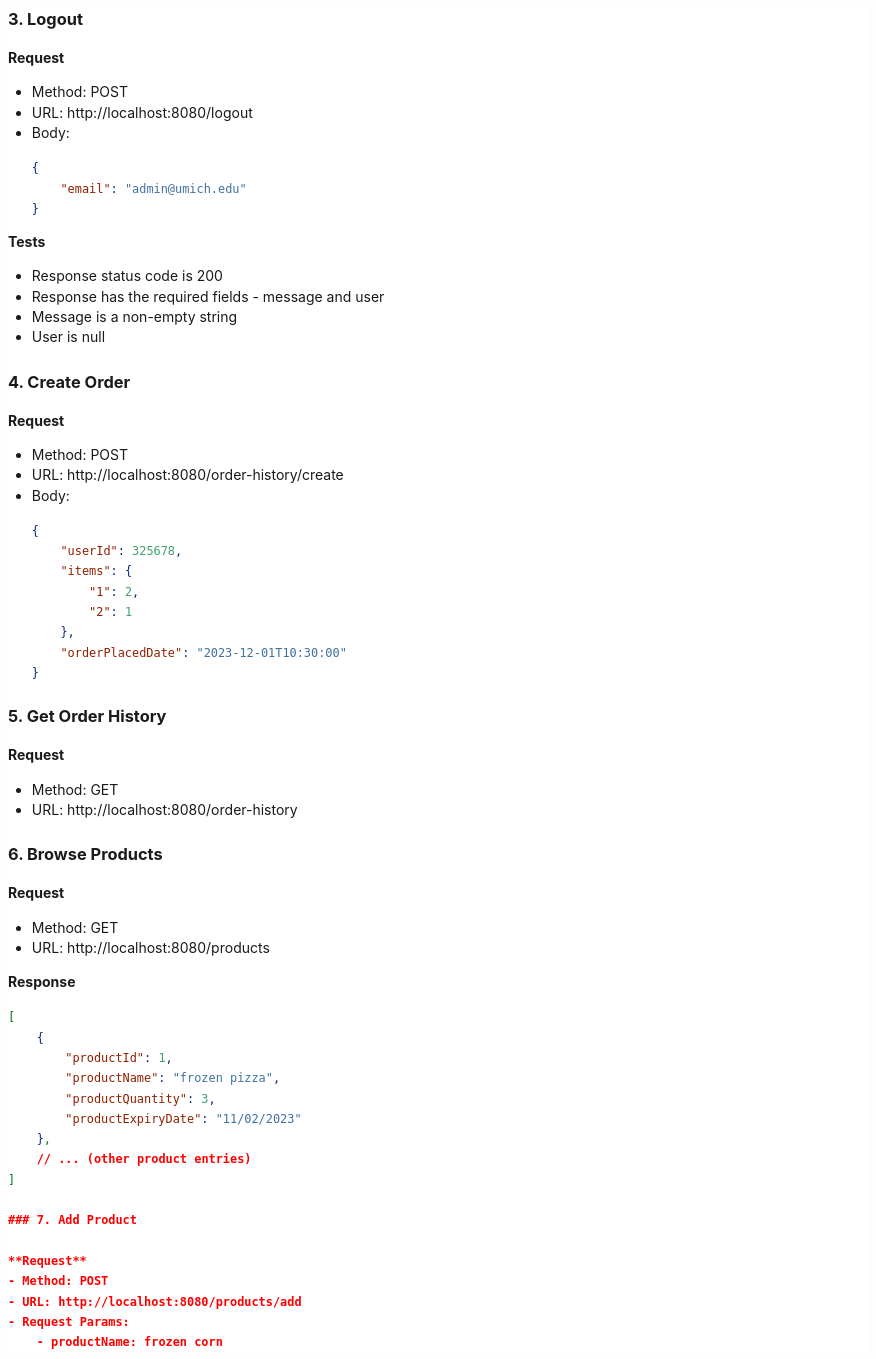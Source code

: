### 3. Logout

**Request**
- Method: POST
- URL: http://localhost:8080/logout
- Body:
    ```json
    {
        "email": "admin@umich.edu"
    }
    ```
**Tests**
- Response status code is 200
- Response has the required fields - message and user
- Message is a non-empty string
- User is null

### 4. Create Order

**Request**
- Method: POST
- URL: http://localhost:8080/order-history/create
- Body:
    ```json
    {
        "userId": 325678,
        "items": {
            "1": 2,
            "2": 1
        },
        "orderPlacedDate": "2023-12-01T10:30:00"
    }
    ```

### 5. Get Order History

**Request**
- Method: GET
- URL: http://localhost:8080/order-history

### 6. Browse Products

**Request**
- Method: GET
- URL: http://localhost:8080/products

**Response**
```json
[
    {
        "productId": 1,
        "productName": "frozen pizza",
        "productQuantity": 3,
        "productExpiryDate": "11/02/2023"
    },
    // ... (other product entries)
]

### 7. Add Product

**Request**
- Method: POST
- URL: http://localhost:8080/products/add
- Request Params:
    - productName: frozen corn
```